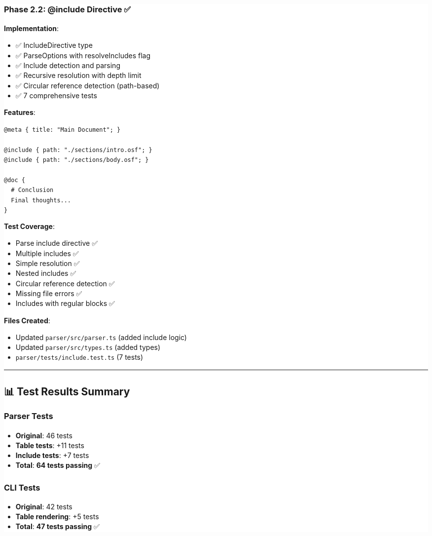 
### Phase 2.2: @include Directive ✅

**Implementation**:
- ✅ IncludeDirective type
- ✅ ParseOptions with resolveIncludes flag
- ✅ Include detection and parsing
- ✅ Recursive resolution with depth limit
- ✅ Circular reference detection (path-based)
- ✅ 7 comprehensive tests

**Features**:
```osf
@meta { title: "Main Document"; }

@include { path: "./sections/intro.osf"; }
@include { path: "./sections/body.osf"; }

@doc {
  # Conclusion
  Final thoughts...
}
```

**Test Coverage**:
- Parse include directive ✅
- Multiple includes ✅
- Simple resolution ✅
- Nested includes ✅
- Circular reference detection ✅
- Missing file errors ✅
- Includes with regular blocks ✅

**Files Created**:
- Updated `parser/src/parser.ts` (added include logic)
- Updated `parser/src/types.ts` (added types)
- `parser/tests/include.test.ts` (7 tests)

---

## 📊 Test Results Summary

### Parser Tests
- **Original**: 46 tests
- **Table tests**: +11 tests
- **Include tests**: +7 tests
- **Total**: **64 tests passing** ✅

### CLI Tests
- **Original**: 42 tests
- **Table rendering**: +5 tests
- **Total**: **47 tests passing** ✅
